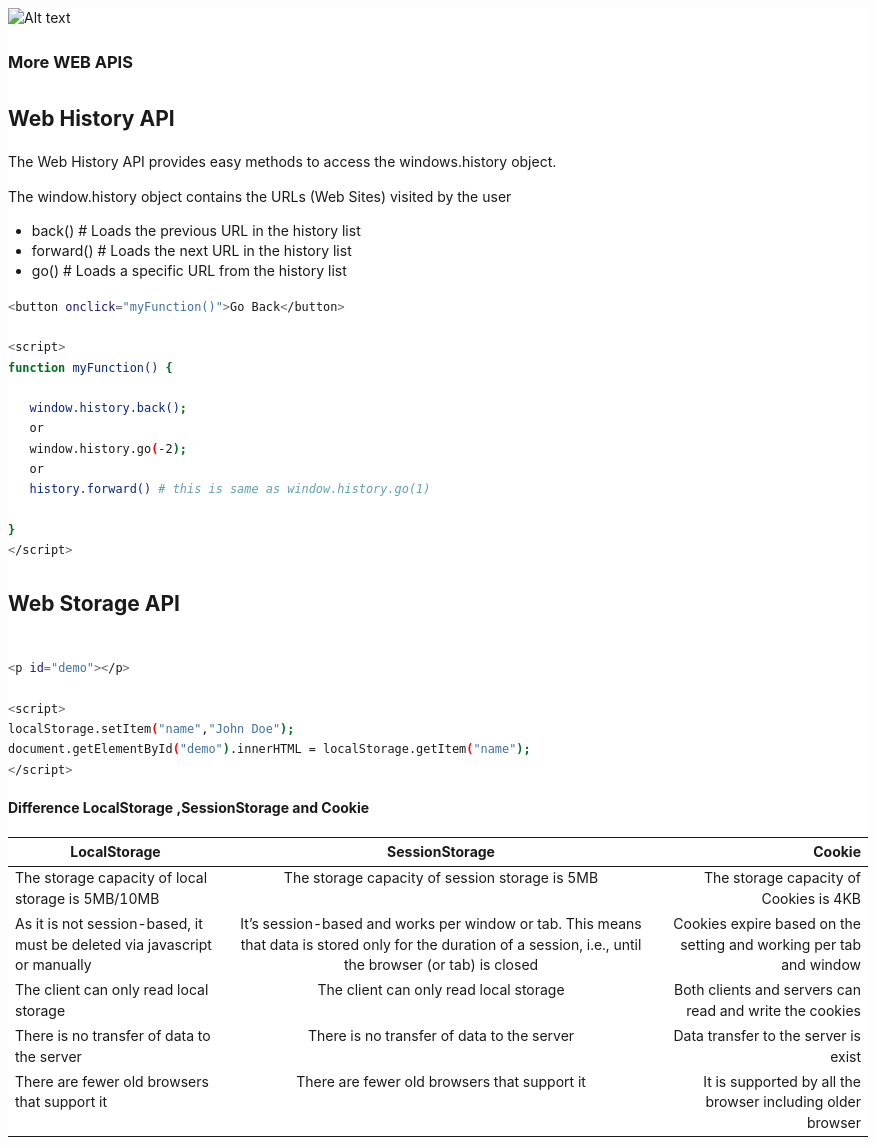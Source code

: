 ![Alt text](https:#i.ibb.co/YXtxcbq/API-DIAGRAM.png "a title")

### More WEB APIS

Web History API
---
The Web History API provides easy methods to access the windows.history object.

The window.history object contains the URLs (Web Sites) visited by the user

* back()	 # Loads the previous URL in the history list
* forward()	# Loads the next URL in the history list
* go()	    # Loads a specific URL from the history list

```bash
<button onclick="myFunction()">Go Back</button>

<script>
function myFunction() {

   window.history.back();
   or
   window.history.go(-2);
   or
   history.forward() # this is same as window.history.go(1)

}
</script>
```
Web Storage API
---
```bash

<p id="demo"></p>

<script>
localStorage.setItem("name","John Doe");
document.getElementById("demo").innerHTML = localStorage.getItem("name");
</script>
```

#### Difference LocalStorage ,SessionStorage and Cookie

| LocalStorage   | SessionStorage     | Cookie  |
| ------------- |:-------------:| -----:|
| The storage capacity of local storage is 5MB/10MB      | The storage capacity of session storage is 5MB | The storage capacity of Cookies is 4KB |
| As it is not session-based, it must be deleted via javascript or manually | It’s session-based and works per window or tab. This means that data is stored only for the duration of a session, i.e., until the browser (or tab) is closed | Cookies expire based on the setting and working per tab and window  |
| The client  can only read local storage | The client can only read local storage  | Both clients and servers can read and write the cookies |
| There is no transfer of data to the server | There is no transfer of data to the server  | Data transfer to the server is exist |
| There are fewer old browsers that support it | There are fewer old browsers that support it  | It is supported by all the browser including older browser |
